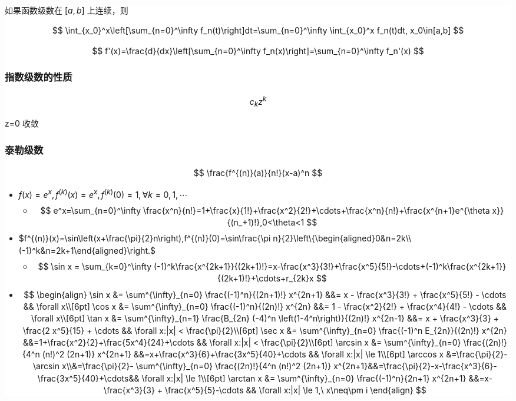 如果函数级数在 $[a,b]$ 上连续，则

$$
\int_{x_0}^x\left[\sum_{n=0}^\infty f_n(t)\right]dt=\sum_{n=0}^\infty \int_{x_0}^x f_n(t)dt, x_0\in[a,b]
$$

$$
f'(x)=\frac{d}{dx}\left[\sum_{n=0}^\infty f_n(x)\right]=\sum_{n=0}^\infty f_n'(x)
$$

### 指数级数的性质

$$
c_kz^k
$$

z=0 收敛

### 泰勒级数

$$
\frac{f^{(n)}(a)}{n!}(x-a)^n
$$

* $f(x)=e^x, f^{(k)}(x)=e^x, f^{(k)}(0)=1,\forall k = 0,1,\cdots$
  * $$
    e^x=\sum_{n=0}^\infty \frac{x^n}{n!}=1+\frac{x}{1!}+\frac{x^2}{2!}+\cdots+\frac{x^n}{n!}+\frac{x^{n+1}e^{\theta x}}{(n_+1)!},0<\theta<1
    $$
* $f^{(n)}(x)=\sin\left(x+\frac{\pi}{2}n\right),f^{(n)}(0)=\sin\frac{\pi n}{2}\left\{\begin{aligned}0&n=2k\\(-1)^k&n=2k+1\end{aligned}\right.$
  * $$
    \sin x = \sum_{k=0}^\infty (-1)^k\frac{x^{2k+1}}{(2k+1)!}=x-\frac{x^3}{3!}+\frac{x^5}{5!}-\cdots+(-1)^k\frac{x^{2k+1}}{(2k+1)!}+\cdots+r_{2k}x
    $$
* $$
  \begin{align}
  \sin x &= \sum^{\infty}_{n=0} \frac{(-1)^n}{(2n+1)!} x^{2n+1} &&= x - \frac{x^3}{3!} + \frac{x^5}{5!} - \cdots && \forall x\\[6pt]
  \cos x &= \sum^{\infty}_{n=0} \frac{(-1)^n}{(2n)!} x^{2n} &&= 1 - \frac{x^2}{2!} + \frac{x^4}{4!} - \cdots && \forall x\\[6pt]
  \tan x &= \sum^{\infty}_{n=1} \frac{B_{2n} (-4)^n \left(1-4^n\right)}{(2n)!} x^{2n-1} &&= x + \frac{x^3}{3} + \frac{2 x^5}{15} + \cdots && \forall x:|x| < \frac{\pi}{2}\\[6pt]
  \sec x &= \sum^{\infty}_{n=0} \frac{(-1)^n E_{2n}}{(2n)!} x^{2n} &&=1+\frac{x^2}{2}+\frac{5x^4}{24}+\cdots && \forall x:|x| < \frac{\pi}{2}\\[6pt]
  \arcsin x &= \sum^{\infty}_{n=0} \frac{(2n)!}{4^n (n!)^2 (2n+1)} x^{2n+1} &&=x+\frac{x^3}{6}+\frac{3x^5}{40}+\cdots && \forall x:|x| \le 1\\[6pt]
  \arccos x &=\frac{\pi}{2}-\arcsin x\\&=\frac{\pi}{2}- \sum^{\infty}_{n=0} \frac{(2n)!}{4^n (n!)^2 (2n+1)} x^{2n+1}&&=\frac{\pi}{2}-x-\frac{x^3}{6}-\frac{3x^5}{40}+\cdots&& \forall x:|x| \le 1\\[6pt]
  \arctan x &= \sum^{\infty}_{n=0} \frac{(-1)^n}{2n+1} x^{2n+1} &&=x-\frac{x^3}{3} + \frac{x^5}{5}-\cdots && \forall x:|x| \le 1,\ x\neq\pm i
  \end{align}
  $$
